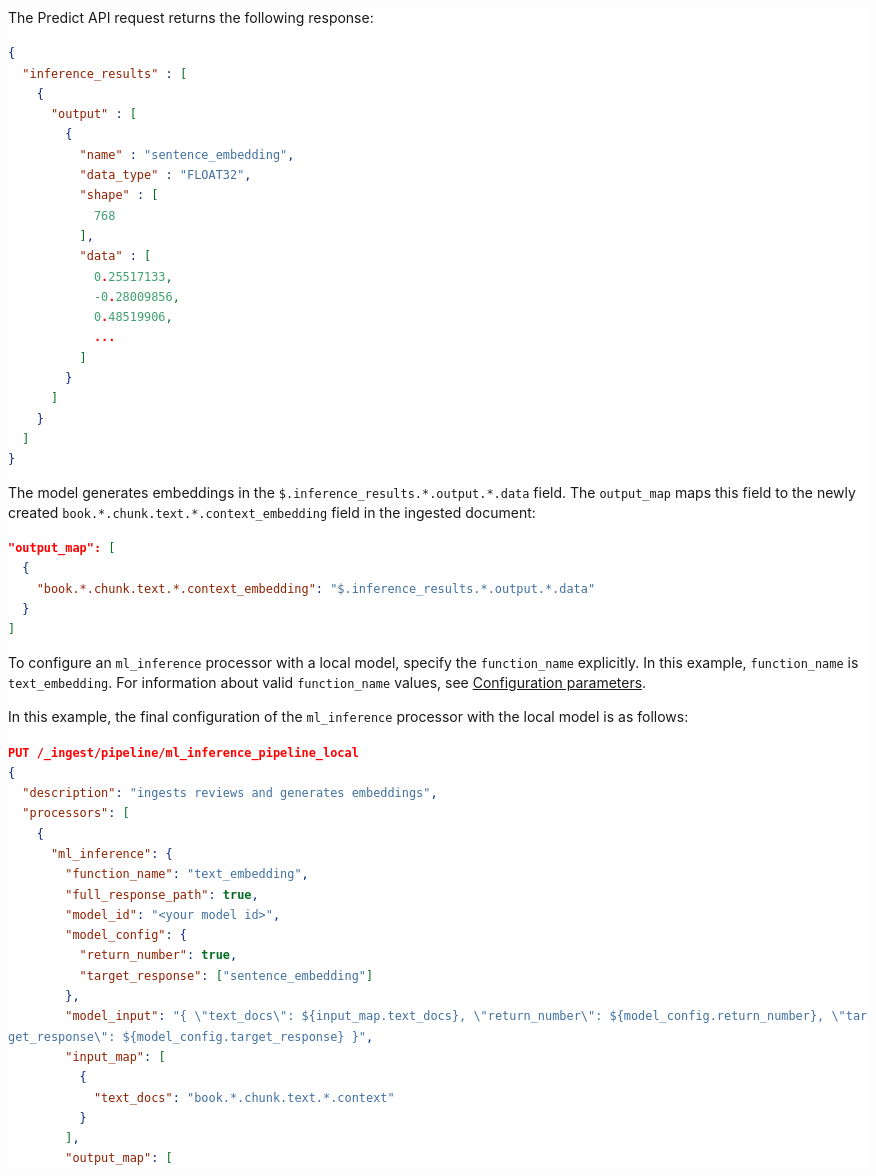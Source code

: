 The Predict API request returns the following response:

```json
{
  "inference_results" : [
    {
      "output" : [
        {
          "name" : "sentence_embedding",
          "data_type" : "FLOAT32",
          "shape" : [
            768
          ],
          "data" : [
            0.25517133,
            -0.28009856,
            0.48519906,
            ...
          ]
        }
      ]
    }
  ]
}
```

The model generates embeddings in the `$.inference_results.*.output.*.data` field. The `output_map` maps this field to the newly created `book.*.chunk.text.*.context_embedding` field in the ingested document: 

```json
"output_map": [
  {
    "book.*.chunk.text.*.context_embedding": "$.inference_results.*.output.*.data"
  }
]
```

To configure an `ml_inference` processor with a local model, specify the `function_name` explicitly. In this example, `function_name` is `text_embedding`. For information about valid `function_name` values, see [Configuration parameters](#configuration-parameters).

In this example, the final configuration of the `ml_inference` processor with the local model is as follows:

```json
PUT /_ingest/pipeline/ml_inference_pipeline_local
{
  "description": "ingests reviews and generates embeddings",
  "processors": [
    {
      "ml_inference": {
        "function_name": "text_embedding",
        "full_response_path": true,
        "model_id": "<your model id>",
        "model_config": {
          "return_number": true,
          "target_response": ["sentence_embedding"]
        },
        "model_input": "{ \"text_docs\": ${input_map.text_docs}, \"return_number\": ${model_config.return_number}, \"target_response\": ${model_config.target_response} }",
        "input_map": [
          {
            "text_docs": "book.*.chunk.text.*.context"
          }
        ],
        "output_map": [
```